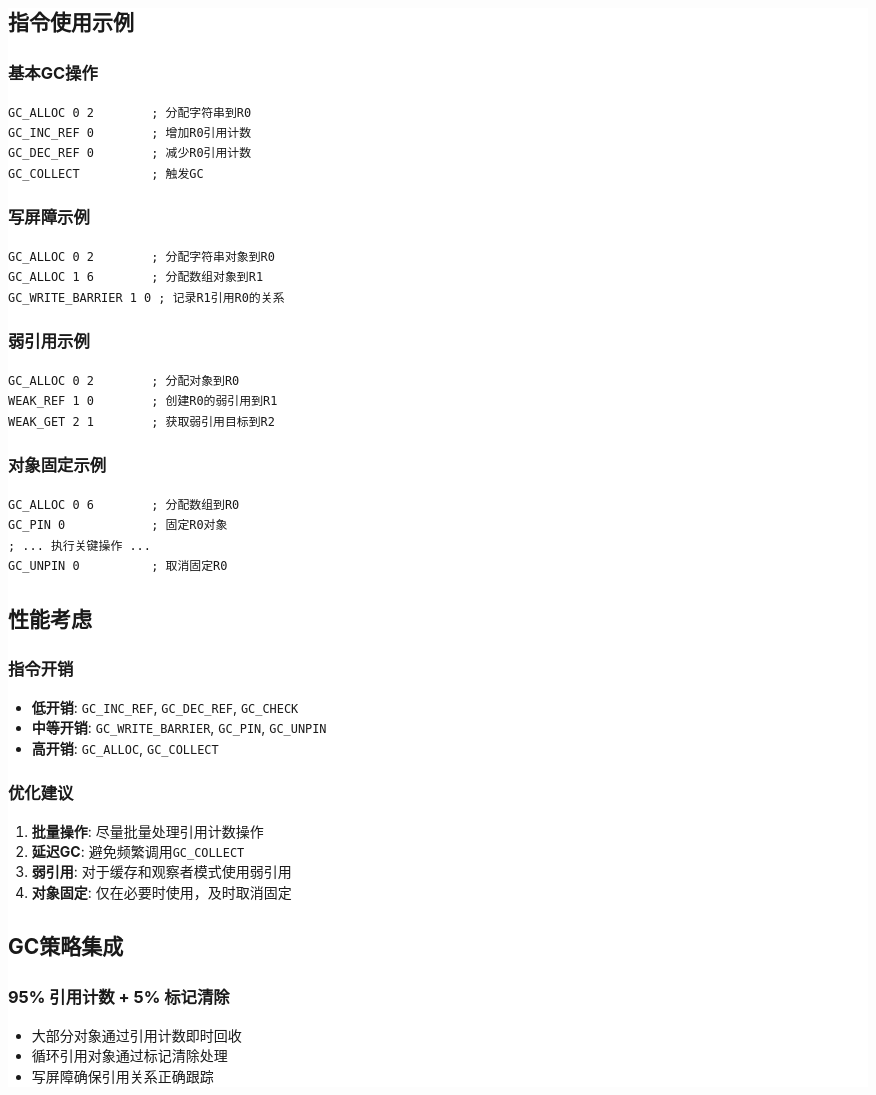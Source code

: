 ## 指令使用示例

### 基本GC操作
```assembly
GC_ALLOC 0 2        ; 分配字符串到R0
GC_INC_REF 0        ; 增加R0引用计数
GC_DEC_REF 0        ; 减少R0引用计数
GC_COLLECT          ; 触发GC
```

### 写屏障示例
```assembly
GC_ALLOC 0 2        ; 分配字符串对象到R0
GC_ALLOC 1 6        ; 分配数组对象到R1
GC_WRITE_BARRIER 1 0 ; 记录R1引用R0的关系
```

### 弱引用示例
```assembly
GC_ALLOC 0 2        ; 分配对象到R0
WEAK_REF 1 0        ; 创建R0的弱引用到R1
WEAK_GET 2 1        ; 获取弱引用目标到R2
```

### 对象固定示例
```assembly
GC_ALLOC 0 6        ; 分配数组到R0
GC_PIN 0            ; 固定R0对象
; ... 执行关键操作 ...
GC_UNPIN 0          ; 取消固定R0
```

## 性能考虑

### 指令开销
- **低开销**: `GC_INC_REF`, `GC_DEC_REF`, `GC_CHECK`
- **中等开销**: `GC_WRITE_BARRIER`, `GC_PIN`, `GC_UNPIN`
- **高开销**: `GC_ALLOC`, `GC_COLLECT`

### 优化建议
1. **批量操作**: 尽量批量处理引用计数操作
2. **延迟GC**: 避免频繁调用`GC_COLLECT`
3. **弱引用**: 对于缓存和观察者模式使用弱引用
4. **对象固定**: 仅在必要时使用，及时取消固定

## GC策略集成

### 95% 引用计数 + 5% 标记清除
- 大部分对象通过引用计数即时回收
- 循环引用对象通过标记清除处理
- 写屏障确保引用关系正确跟踪
